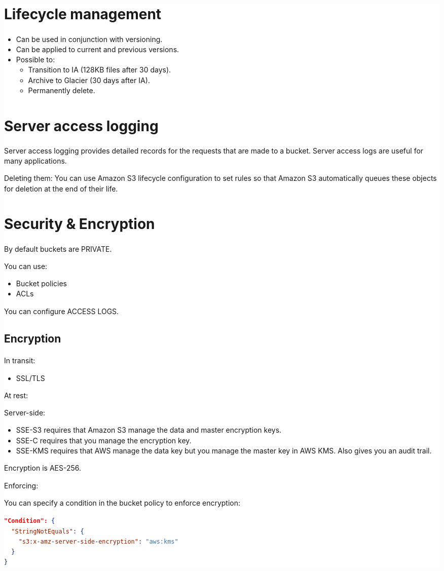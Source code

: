 # Lifecycle management

- Can be used in conjunction with versioning.
- Can be applied to current and previous versions.
- Possible to:
    * Transition to IA (128KB files after 30 days).
    * Archive to Glacier (30 days after IA).
    * Permanently delete.

# Server access logging

Server access logging provides detailed records for the requests that are made to a bucket. Server access logs are useful for many applications.

Deleting them: You can use Amazon S3 lifecycle configuration to set rules so that Amazon S3 automatically queues these objects for deletion at the end of their life.

# Security & Encryption

By default buckets are PRIVATE.

You can use:

- Bucket policies
- ACLs

You can configure ACCESS LOGS.

## Encryption

In transit:

- SSL/TLS

At rest:

Server-side:

- SSE-S3 requires that Amazon S3 manage the data and master encryption keys.
- SSE-C requires that you manage the encryption key.
- SSE-KMS requires that AWS manage the data key but you manage the master key in AWS KMS. Also gives you an audit trail.

Encryption is AES-256.

Enforcing:

You can specify a condition in the bucket policy to enforce encryption:

```json
"Condition": {
  "StringNotEquals": {
    "s3:x-amz-server-side-encryption": "aws:kms"
  }
}
```
